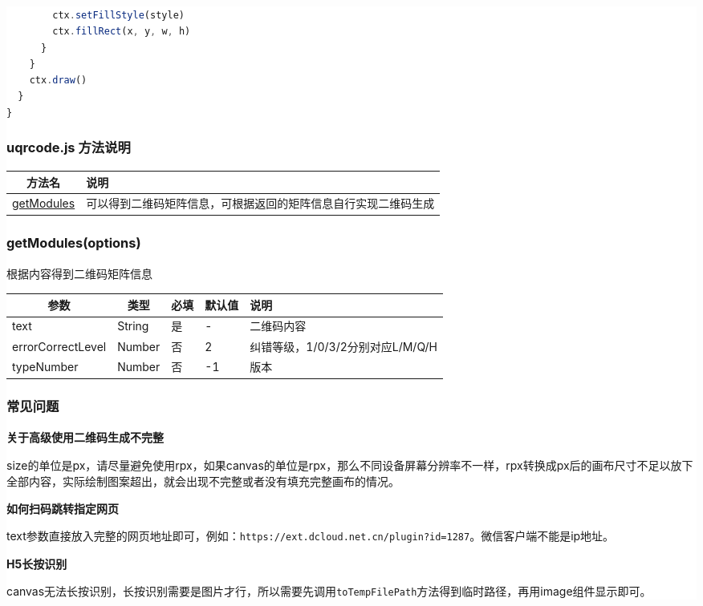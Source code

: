 ```javascript
        ctx.setFillStyle(style)
        ctx.fillRect(x, y, w, h)
      }
    }
    ctx.draw()
  }
}
```

### uqrcode.js 方法说明

|方法名|说明|
|---|:---|
|[getModules](#getmodulesoptions)|可以得到二维码矩阵信息，可根据返回的矩阵信息自行实现二维码生成|

### getModules(options)

根据内容得到二维码矩阵信息

|参数							|类型		|必填	|默认值	|说明															|
|---							|---		|---	|---		|:---															|
|text							|String	|是		|-			|二维码内容												|
|errorCorrectLevel|Number	|否		|2			|纠错等级，1/0/3/2分别对应L/M/Q/H	|
|typeNumber				|Number	|否		|-1			|版本															|

### 常见问题
**关于高级使用二维码生成不完整**

size的单位是px，请尽量避免使用rpx，如果canvas的单位是rpx，那么不同设备屏幕分辨率不一样，rpx转换成px后的画布尺寸不足以放下全部内容，实际绘制图案超出，就会出现不完整或者没有填充完整画布的情况。

**如何扫码跳转指定网页**

text参数直接放入完整的网页地址即可，例如：`https://ext.dcloud.net.cn/plugin?id=1287`。微信客户端不能是ip地址。

**H5长按识别**

canvas无法长按识别，长按识别需要是图片才行，所以需要先调用`toTempFilePath`方法得到临时路径，再用image组件显示即可。
